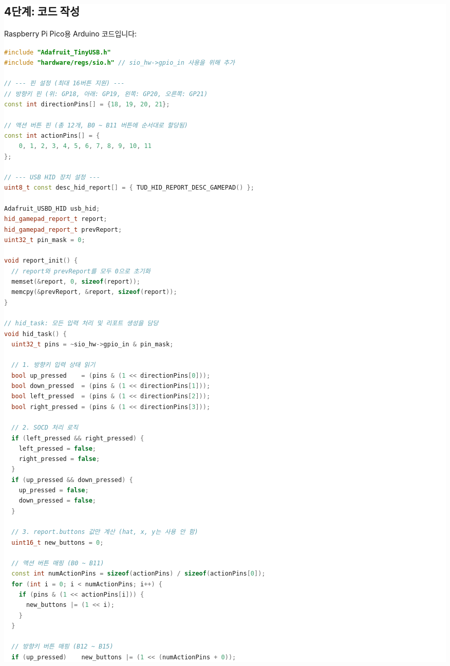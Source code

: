 ## 4단계: 코드 작성

Raspberry Pi Pico용 Arduino 코드입니다:

```cpp
#include "Adafruit_TinyUSB.h"
#include "hardware/regs/sio.h" // sio_hw->gpio_in 사용을 위해 추가

// --- 핀 설정 (최대 16버튼 지원) ---
// 방향키 핀 (위: GP18, 아래: GP19, 왼쪽: GP20, 오른쪽: GP21)
const int directionPins[] = {18, 19, 20, 21}; 

// 액션 버튼 핀 (총 12개, B0 ~ B11 버튼에 순서대로 할당됨)
const int actionPins[] = {
    0, 1, 2, 3, 4, 5, 6, 7, 8, 9, 10, 11
}; 

// --- USB HID 장치 설정 ---
uint8_t const desc_hid_report[] = { TUD_HID_REPORT_DESC_GAMEPAD() };

Adafruit_USBD_HID usb_hid;
hid_gamepad_report_t report;
hid_gamepad_report_t prevReport;
uint32_t pin_mask = 0;

void report_init() {
  // report와 prevReport를 모두 0으로 초기화
  memset(&report, 0, sizeof(report));
  memcpy(&prevReport, &report, sizeof(report));
}

// hid_task: 모든 입력 처리 및 리포트 생성을 담당
void hid_task() {
  uint32_t pins = ~sio_hw->gpio_in & pin_mask;

  // 1. 방향키 입력 상태 읽기
  bool up_pressed    = (pins & (1 << directionPins[0]));
  bool down_pressed  = (pins & (1 << directionPins[1]));
  bool left_pressed  = (pins & (1 << directionPins[2]));
  bool right_pressed = (pins & (1 << directionPins[3]));

  // 2. SOCD 처리 로직
  if (left_pressed && right_pressed) {
    left_pressed = false;
    right_pressed = false;
  }
  if (up_pressed && down_pressed) {
    up_pressed = false;
    down_pressed = false;
  }

  // 3. report.buttons 값만 계산 (hat, x, y는 사용 안 함)
  uint16_t new_buttons = 0;
  
  // 액션 버튼 매핑 (B0 ~ B11)
  const int numActionPins = sizeof(actionPins) / sizeof(actionPins[0]);
  for (int i = 0; i < numActionPins; i++) {
    if (pins & (1 << actionPins[i])) {
      new_buttons |= (1 << i);
    }
  }

  // 방향키 버튼 매핑 (B12 ~ B15)
  if (up_pressed)    new_buttons |= (1 << (numActionPins + 0));
```